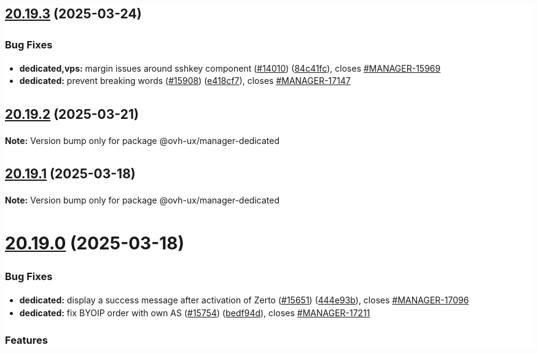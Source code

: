 



## [20.19.3](https://github.com/ovh/manager/compare/@ovh-ux/manager-dedicated@20.19.2...@ovh-ux/manager-dedicated@20.19.3) (2025-03-24)


### Bug Fixes

* **dedicated,vps:** margin issues around sshkey component ([#14010](https://github.com/ovh/manager/issues/14010)) ([84c41fc](https://github.com/ovh/manager/commit/84c41fc188b02dc649af736885243429cfbfad8e)), closes [#MANAGER-15969](https://github.com/ovh/manager/issues/MANAGER-15969)
* **dedicated:** prevent breaking words ([#15908](https://github.com/ovh/manager/issues/15908)) ([e418cf7](https://github.com/ovh/manager/commit/e418cf77bd8374a03c06df369f908a1293184245)), closes [#MANAGER-17147](https://github.com/ovh/manager/issues/MANAGER-17147)





## [20.19.2](https://github.com/ovh/manager/compare/@ovh-ux/manager-dedicated@20.19.1...@ovh-ux/manager-dedicated@20.19.2) (2025-03-21)

**Note:** Version bump only for package @ovh-ux/manager-dedicated





## [20.19.1](https://github.com/ovh/manager/compare/@ovh-ux/manager-dedicated@20.19.0...@ovh-ux/manager-dedicated@20.19.1) (2025-03-18)

**Note:** Version bump only for package @ovh-ux/manager-dedicated





# [20.19.0](https://github.com/ovh/manager/compare/@ovh-ux/manager-dedicated@20.18.3...@ovh-ux/manager-dedicated@20.19.0) (2025-03-18)


### Bug Fixes

* **dedicated:** display a success message after activation of Zerto ([#15651](https://github.com/ovh/manager/issues/15651)) ([444e93b](https://github.com/ovh/manager/commit/444e93bfa3ce3353f7b3340391375a546dbba575)), closes [#MANAGER-17096](https://github.com/ovh/manager/issues/MANAGER-17096)
* **dedicated:** fix BYOIP order with own AS ([#15754](https://github.com/ovh/manager/issues/15754)) ([bedf94d](https://github.com/ovh/manager/commit/bedf94da48d47d12520cb12fb82c2b0673cb4eb2)), closes [#MANAGER-17211](https://github.com/ovh/manager/issues/MANAGER-17211)


### Features

